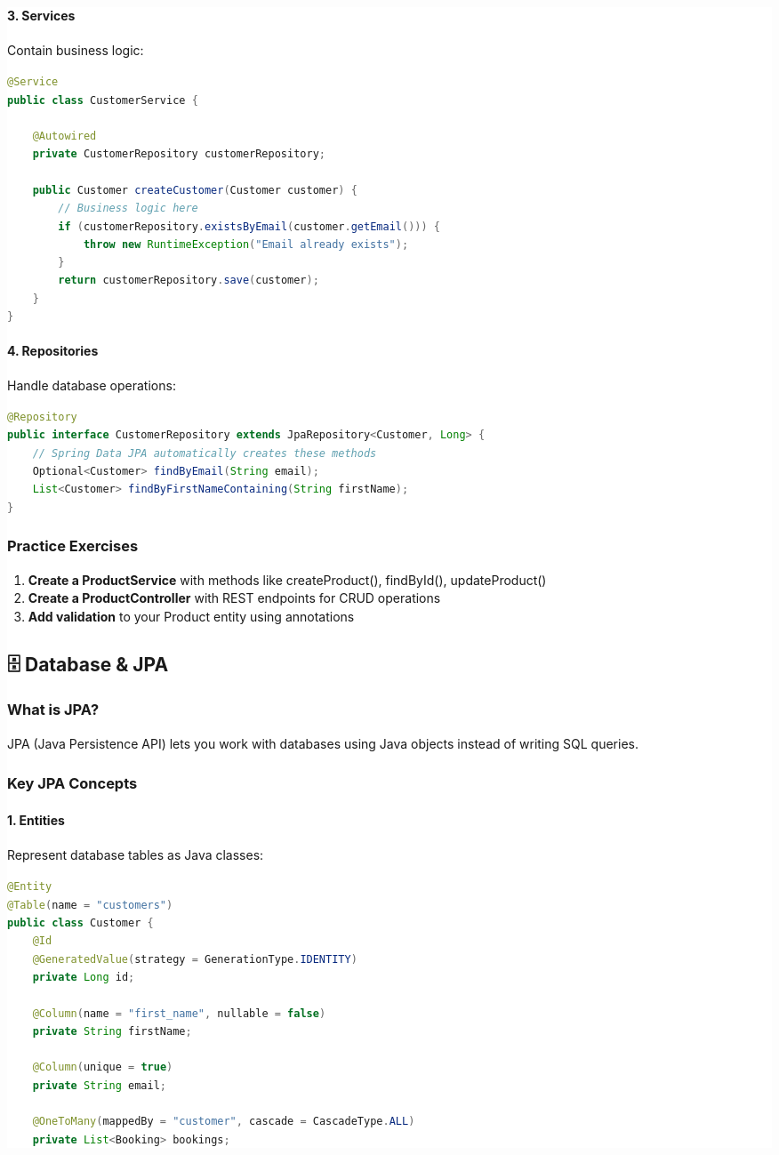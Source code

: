#### 3. Services
Contain business logic:

```java
@Service
public class CustomerService {
    
    @Autowired
    private CustomerRepository customerRepository;
    
    public Customer createCustomer(Customer customer) {
        // Business logic here
        if (customerRepository.existsByEmail(customer.getEmail())) {
            throw new RuntimeException("Email already exists");
        }
        return customerRepository.save(customer);
    }
}
```

#### 4. Repositories
Handle database operations:

```java
@Repository
public interface CustomerRepository extends JpaRepository<Customer, Long> {
    // Spring Data JPA automatically creates these methods
    Optional<Customer> findByEmail(String email);
    List<Customer> findByFirstNameContaining(String firstName);
}
```

### Practice Exercises

1. **Create a ProductService** with methods like createProduct(), findById(), updateProduct()
2. **Create a ProductController** with REST endpoints for CRUD operations
3. **Add validation** to your Product entity using annotations

## 🗄️ Database & JPA

### What is JPA?
JPA (Java Persistence API) lets you work with databases using Java objects instead of writing SQL queries.

### Key JPA Concepts

#### 1. Entities
Represent database tables as Java classes:

```java
@Entity
@Table(name = "customers")
public class Customer {
    @Id
    @GeneratedValue(strategy = GenerationType.IDENTITY)
    private Long id;
    
    @Column(name = "first_name", nullable = false)
    private String firstName;
    
    @Column(unique = true)
    private String email;
    
    @OneToMany(mappedBy = "customer", cascade = CascadeType.ALL)
    private List<Booking> bookings;
```